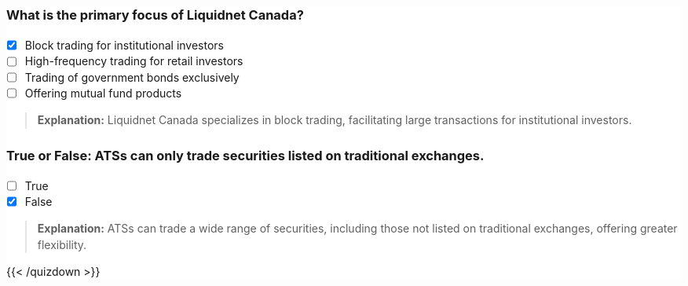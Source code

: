 ### What is the primary focus of Liquidnet Canada?

- [x] Block trading for institutional investors
- [ ] High-frequency trading for retail investors
- [ ] Trading of government bonds exclusively
- [ ] Offering mutual fund products

> **Explanation:** Liquidnet Canada specializes in block trading, facilitating large transactions for institutional investors.

### True or False: ATSs can only trade securities listed on traditional exchanges.

- [ ] True
- [x] False

> **Explanation:** ATSs can trade a wide range of securities, including those not listed on traditional exchanges, offering greater flexibility.

{{< /quizdown >}}
